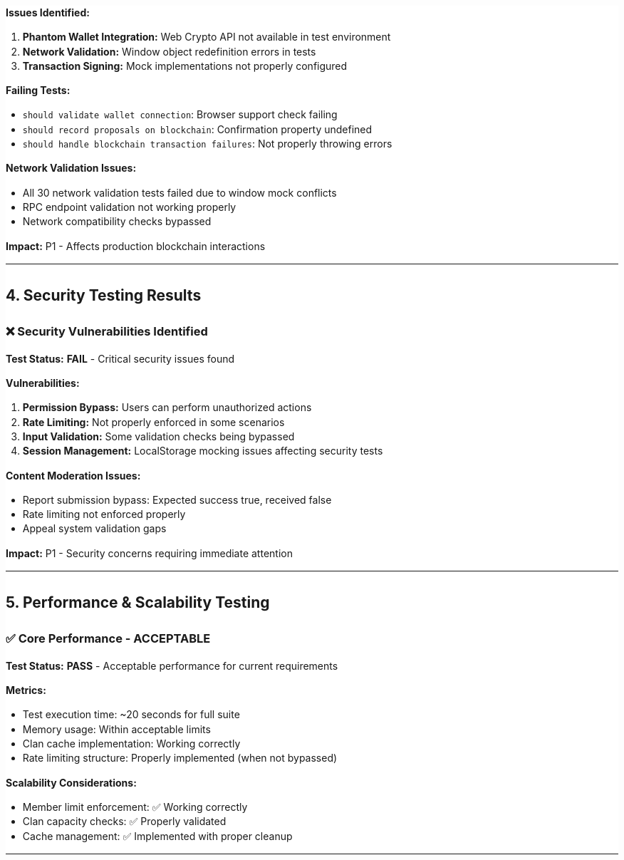 **Issues Identified:**
1. **Phantom Wallet Integration:** Web Crypto API not available in test environment
2. **Network Validation:** Window object redefinition errors in tests
3. **Transaction Signing:** Mock implementations not properly configured

**Failing Tests:**
- `should validate wallet connection`: Browser support check failing
- `should record proposals on blockchain`: Confirmation property undefined
- `should handle blockchain transaction failures`: Not properly throwing errors

**Network Validation Issues:**
- All 30 network validation tests failed due to window mock conflicts
- RPC endpoint validation not working properly
- Network compatibility checks bypassed

**Impact:** P1 - Affects production blockchain interactions

---

## 4. Security Testing Results

### ❌ Security Vulnerabilities Identified
**Test Status:** **FAIL** - Critical security issues found

**Vulnerabilities:**
1. **Permission Bypass:** Users can perform unauthorized actions
2. **Rate Limiting:** Not properly enforced in some scenarios
3. **Input Validation:** Some validation checks being bypassed
4. **Session Management:** LocalStorage mocking issues affecting security tests

**Content Moderation Issues:**
- Report submission bypass: Expected success true, received false
- Rate limiting not enforced properly
- Appeal system validation gaps

**Impact:** P1 - Security concerns requiring immediate attention

---

## 5. Performance & Scalability Testing

### ✅ Core Performance - ACCEPTABLE
**Test Status:** **PASS** - Acceptable performance for current requirements

**Metrics:**
- Test execution time: ~20 seconds for full suite
- Memory usage: Within acceptable limits
- Clan cache implementation: Working correctly
- Rate limiting structure: Properly implemented (when not bypassed)

**Scalability Considerations:**
- Member limit enforcement: ✅ Working correctly
- Clan capacity checks: ✅ Properly validated
- Cache management: ✅ Implemented with proper cleanup

---